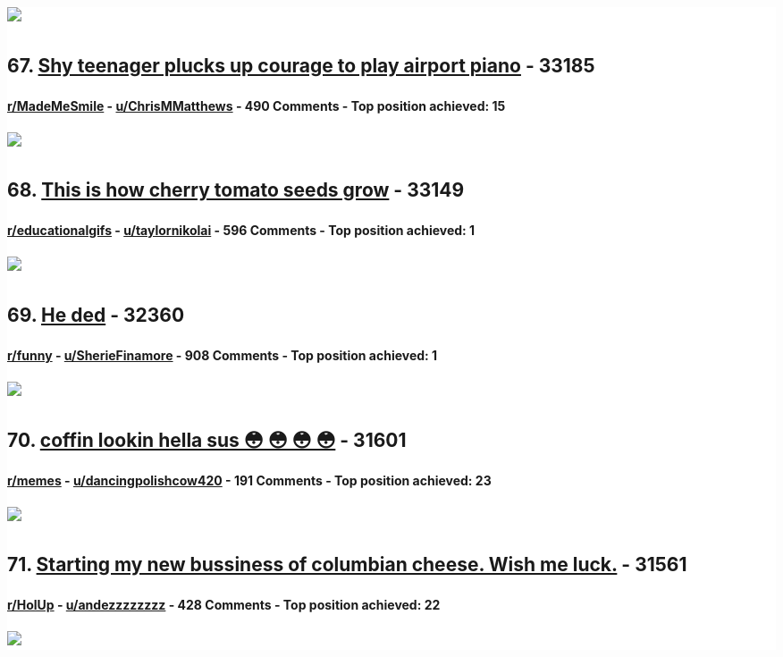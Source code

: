 <a href="https://i.redd.it/9wwdizcojes61.jpg"><img src="https://b.thumbs.redditmedia.com/19OrFdujrN_ho5QdcHnvfYPjx4PkMvCWpeNSjULNvEU.jpg"></img></a>

## 67. [Shy teenager plucks up courage to play airport piano](http://reddit.com/r/MadeMeSmile/comments/mo99v8/shy_teenager_plucks_up_courage_to_play_airport/) - 33185
#### [r/MadeMeSmile](http://reddit.com/r/MadeMeSmile) - [u/ChrisMMatthews](http://reddit.com/u/ChrisMMatthews) - 490 Comments - Top position achieved: 15

<a href="https://v.redd.it/sytl9n7buds61"><img src="https://a.thumbs.redditmedia.com/GhyW0SS5NSnSegKuXsSSaGpmb-dsfvJw0OshfdRPNI0.jpg"></img></a>

## 68. [This is how cherry tomato seeds grow](http://reddit.com/r/educationalgifs/comments/mob4r7/this_is_how_cherry_tomato_seeds_grow/) - 33149
#### [r/educationalgifs](http://reddit.com/r/educationalgifs) - [u/taylornikolai](http://reddit.com/u/taylornikolai) - 596 Comments - Top position achieved: 1

<a href="https://gfycat.com/wellmadesoggyasiaticgreaterfreshwaterclam-cherry-tomato-growing-seeds"><img src="https://b.thumbs.redditmedia.com/0TVaaX9XrjqAQtAtD78tVrRrTSU3mQRUEqbQalQE5RE.jpg"></img></a>

## 69. [He ded](http://reddit.com/r/funny/comments/mofzhp/he_ded/) - 32360
#### [r/funny](http://reddit.com/r/funny) - [u/SherieFinamore](http://reddit.com/u/SherieFinamore) - 908 Comments - Top position achieved: 1

<a href="https://i.imgur.com/ztYlE8Z.gifv"><img src="https://b.thumbs.redditmedia.com/2DzoqTcp3cu3PNC2TmQDxvK0MduDXIuXuh588fNOFFU.jpg"></img></a>

## 70. [coffin lookin hella sus 😳 😳 😳 😳](http://reddit.com/r/memes/comments/mo6rkl/coffin_lookin_hella_sus/) - 31601
#### [r/memes](http://reddit.com/r/memes) - [u/dancingpolishcow420](http://reddit.com/u/dancingpolishcow420) - 191 Comments - Top position achieved: 23

<a href="https://i.redd.it/2oze2rs76ds61.png"><img src="https://b.thumbs.redditmedia.com/GVtjpXwgNsb957wuS964oHo1o6CDI8yAHh5KpycUE9E.jpg"></img></a>

## 71. [Starting my new bussiness of columbian cheese. Wish me luck.](http://reddit.com/r/HolUp/comments/mo8rxp/starting_my_new_bussiness_of_columbian_cheese/) - 31561
#### [r/HolUp](http://reddit.com/r/HolUp) - [u/andezzzzzzzz](http://reddit.com/u/andezzzzzzzz) - 428 Comments - Top position achieved: 22

<a href="https://i.redd.it/s0sl38fqpds61.jpg"><img src="https://b.thumbs.redditmedia.com/RP9UCLb0S_YYCLUoWs-00uvMtPKAFDvjA34q_Q32nQI.jpg"></img></a>
